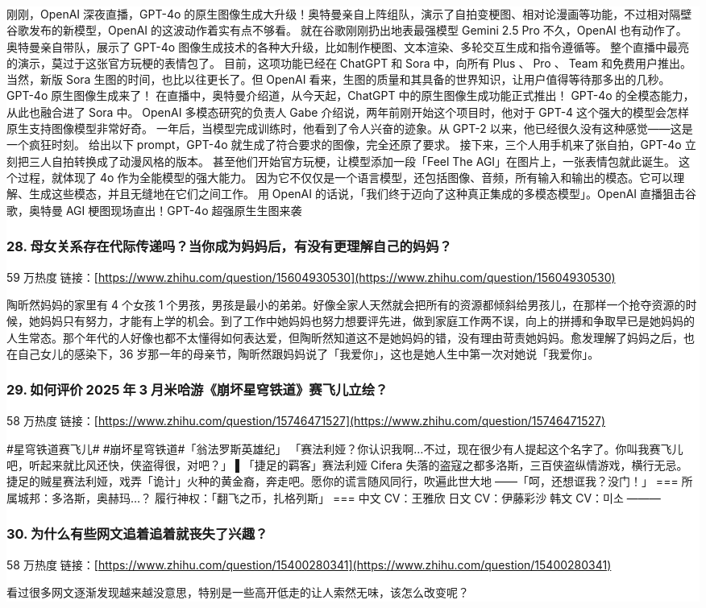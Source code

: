 刚刚，OpenAI 深夜直播，GPT-4o 的原生图像生成大升级！奥特曼亲自上阵组队，演示了自拍变梗图、相对论漫画等功能，不过相对隔壁谷歌发布的新模型，OpenAI 的这波动作着实有点不够看。 就在谷歌刚刚扔出地表最强模型 Gemini 2.5 Pro 不久，OpenAI 也有动作了。 奥特曼亲自带队，展示了 GPT-4o 图像生成技术的各种大升级，比如制作梗图、文本渲染、多轮交互生成和指令遵循等。 整个直播中最亮的演示，莫过于这张官方玩梗的表情包了。 目前，这项功能已经在 ChatGPT 和 Sora 中，向所有 Plus 、 Pro 、 Team 和免费用户推出。 当然，新版 Sora 生图的时间，也比以往更长了。但 OpenAI 看来，生图的质量和其具备的世界知识，让用户值得等待那多出的几秒。 GPT-4o 原生图像生成来了！ 在直播中，奥特曼介绍道，从今天起，ChatGPT 中的原生图像生成功能正式推出！ GPT-4o 的全模态能力，从此也融合进了 Sora 中。 OpenAI 多模态研究的负责人 Gabe 介绍说，两年前刚开始这个项目时，他对于 GPT-4 这个强大的模型会怎样原生支持图像模型非常好奇。 一年后，当模型完成训练时，他看到了令人兴奋的迹象。从 GPT-2 以来，他已经很久没有这种感觉——这是一个疯狂时刻。 给出以下 prompt，GPT-4o 就生成了符合要求的图像，完全还原了要求。 接下来，三个人用手机来了张自拍，GPT-4o 立刻把三人自拍转换成了动漫风格的版本。 甚至他们开始官方玩梗，让模型添加一段「Feel The AGI」在图片上，一张表情包就此诞生。 这个过程，就体现了 4o 作为全能模型的强大能力。 因为它不仅仅是一个语言模型，还包括图像、音频，所有输入和输出的模态。它可以理解、生成这些模态，并且无缝地在它们之间工作。 用 OpenAI 的话说，「我们终于迈向了这种真正集成的多模态模型」。OpenAI 直播狙击谷歌，奥特曼 AGI 梗图现场直出！GPT-4o 超强原生生图来袭

### 28. 母女关系存在代际传递吗？当你成为妈妈后，有没有更理解自己的妈妈？
59 万热度 链接：[https://www.zhihu.com/question/15604930530](https://www.zhihu.com/question/15604930530)

陶昕然妈妈的家里有 4 个女孩 1 个男孩，男孩是最小的弟弟。好像全家人天然就会把所有的资源都倾斜给男孩儿，在那样一个抢夺资源的时候，她妈妈只有努力，才能有上学的机会。到了工作中她妈妈也努力想要评先进，做到家庭工作两不误，向上的拼搏和争取早已是她妈妈的人生常态。那个年代的人好像也都不太懂得如何表达爱，但陶昕然知道这不是她妈妈的错，没有理由苛责她妈妈。愈发理解了妈妈之后，也在自己女儿的感染下，36 岁那一年的母亲节，陶昕然跟妈妈说了「我爱你」，这也是她人生中第一次对她说「我爱你」。

### 29. 如何评价 2025 年 3 月米哈游《崩坏星穹铁道》赛飞儿立绘？
58 万热度 链接：[https://www.zhihu.com/question/15746471527](https://www.zhihu.com/question/15746471527)

#星穹铁道赛飞儿# #崩坏星穹铁道#「翁法罗斯英雄纪」 「赛法利娅？你认识我啊…不过，现在很少有人提起这个名字了。你叫我赛飞儿吧，听起来就比风还快，侠盗得很，对吧？」 ▌「捷足的羁客」赛法利娅 Cifera 失落的盗寇之都多洛斯，三百侠盗纵情游戏，横行无忌。 捷足的贼星赛法利娅，戏弄「诡计」火种的黄金裔，奔走吧。愿你的谎言随风同行，吹遍此世大地 ——「呵，还想诓我？没门！」 === 所属城邦：多洛斯，奥赫玛…？ 履行神权：「翻飞之币，扎格列斯」 === 中文 CV：王雅欣 日文 CV：伊藤彩沙 韩文 CV：미소 ———

### 30. 为什么有些网文追着追着就丧失了兴趣？
58 万热度 链接：[https://www.zhihu.com/question/15400280341](https://www.zhihu.com/question/15400280341)

看过很多网文逐渐发现越来越没意思，特别是一些高开低走的让人索然无味，该怎么改变呢？

